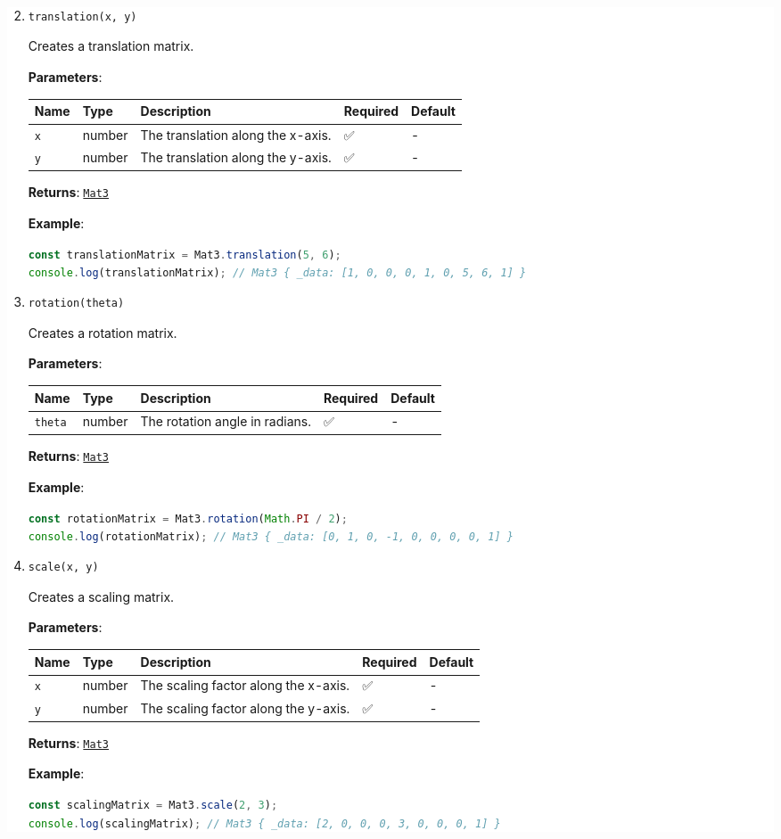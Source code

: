2. `translation(x, y)`

   Creates a translation matrix.

   **Parameters**:

   | Name | Type   | Description                       | Required | Default |
   | ---- | ------ | --------------------------------- | -------- | ------- |
   | `x`  | number | The translation along the x-axis. | ✅       | -       |
   | `y`  | number | The translation along the y-axis. | ✅       | -       |

   **Returns**: [`Mat3`][Mat3]

   **Example**:

   ```javascript
   const translationMatrix = Mat3.translation(5, 6);
   console.log(translationMatrix); // Mat3 { _data: [1, 0, 0, 0, 1, 0, 5, 6, 1] }
   ```

3. `rotation(theta)`

   Creates a rotation matrix.

   **Parameters**:

   | Name    | Type   | Description                    | Required | Default |
   | ------- | ------ | ------------------------------ | -------- | ------- |
   | `theta` | number | The rotation angle in radians. | ✅       | -       |

   **Returns**: [`Mat3`][Mat3]

   **Example**:

   ```javascript
   const rotationMatrix = Mat3.rotation(Math.PI / 2);
   console.log(rotationMatrix); // Mat3 { _data: [0, 1, 0, -1, 0, 0, 0, 0, 1] }
   ```

4. `scale(x, y)`

   Creates a scaling matrix.

   **Parameters**:

   | Name | Type   | Description                          | Required | Default |
   | ---- | ------ | ------------------------------------ | -------- | ------- |
   | `x`  | number | The scaling factor along the x-axis. | ✅       | -       |
   | `y`  | number | The scaling factor along the y-axis. | ✅       | -       |

   **Returns**: [`Mat3`][Mat3]

   **Example**:

   ```javascript
   const scalingMatrix = Mat3.scale(2, 3);
   console.log(scalingMatrix); // Mat3 { _data: [2, 0, 0, 0, 3, 0, 0, 0, 1] }
   ```


[Table of Contents]: #table-of-contents
[CanvasGradient]: https://developer.mozilla.org/en-US/docs/Web/API/CanvasGradient
[CanvasImageSource]: https://developer.mozilla.org/en-US/docs/Web/API/Canvas_API/Tutorial/Using_images#getting_images_to_draw
[CanvasPattern]: https://developer.mozilla.org/en-US/docs/Web/API/CanvasPattern
[CanvasRenderingContext2D]: https://developer.mozilla.org/en-US/docs/Web/API/CanvasRenderingContext2D
[CanvasTextAlign]: https://developer.mozilla.org/en-US/docs/Web/API/CanvasRenderingContext2D/textAlign
[CanvasTextBaseline]: https://developer.mozilla.org/en-US/docs/Web/API/CanvasRenderingContext2D/textBaseline
[CSSColor]: https://developer.mozilla.org/en-US/docs/Web/CSS/color_value
[HTMLCanvasElement]: https://developer.mozilla.org/en-US/docs/Web/API/HTMLCanvasElement
[Kanvas]: #kanvas
[Mat3]: #mat3
[Mat4]: #mat4
[Vec2d]: #vec2d
[Vec3d]: #vec3d
[Point2d]: #point2d
[Point3d]: #point3d
[Color]: #color